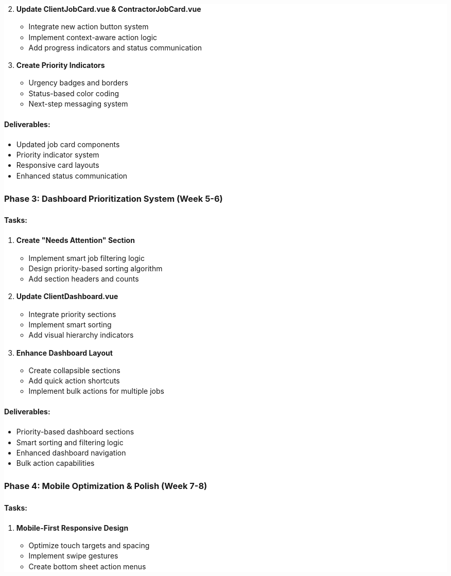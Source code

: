 2. **Update ClientJobCard.vue & ContractorJobCard.vue**

   - Integrate new action button system
   - Implement context-aware action logic
   - Add progress indicators and status communication

3. **Create Priority Indicators**
   - Urgency badges and borders
   - Status-based color coding
   - Next-step messaging system

#### Deliverables:

- Updated job card components
- Priority indicator system
- Responsive card layouts
- Enhanced status communication

### Phase 3: Dashboard Prioritization System (Week 5-6)

#### Tasks:

1. **Create "Needs Attention" Section**

   - Implement smart job filtering logic
   - Design priority-based sorting algorithm
   - Add section headers and counts

2. **Update ClientDashboard.vue**

   - Integrate priority sections
   - Implement smart sorting
   - Add visual hierarchy indicators

3. **Enhance Dashboard Layout**
   - Create collapsible sections
   - Add quick action shortcuts
   - Implement bulk actions for multiple jobs

#### Deliverables:

- Priority-based dashboard sections
- Smart sorting and filtering logic
- Enhanced dashboard navigation
- Bulk action capabilities

### Phase 4: Mobile Optimization & Polish (Week 7-8)

#### Tasks:

1. **Mobile-First Responsive Design**

   - Optimize touch targets and spacing
   - Implement swipe gestures
   - Create bottom sheet action menus
